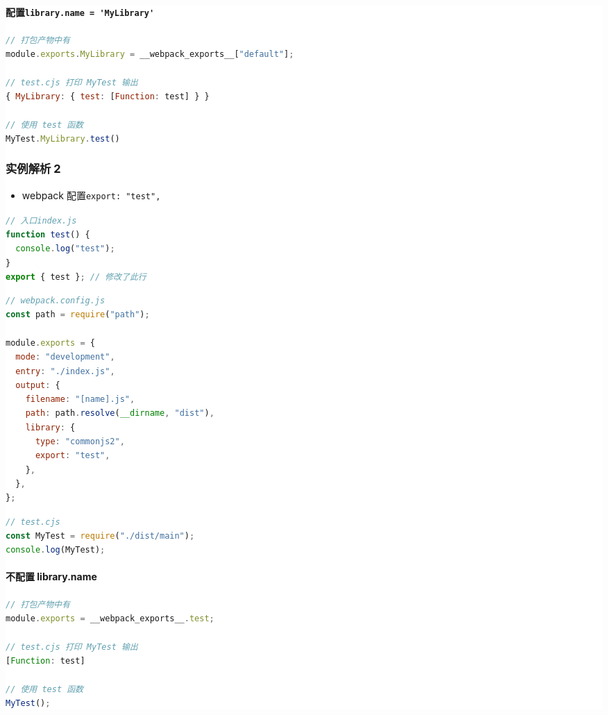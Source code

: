 #### 配置`library.name = 'MyLibrary'`

```js
// 打包产物中有
module.exports.MyLibrary = __webpack_exports__["default"];

// test.cjs 打印 MyTest 输出
{ MyLibrary: { test: [Function: test] } }

// 使用 test 函数
MyTest.MyLibrary.test()
```

### 实例解析 2

- webpack 配置`export: "test",`

```js
// 入口index.js
function test() {
  console.log("test");
}
export { test }; // 修改了此行
```

```js
// webpack.config.js
const path = require("path");

module.exports = {
  mode: "development",
  entry: "./index.js",
  output: {
    filename: "[name].js",
    path: path.resolve(__dirname, "dist"),
    library: {
      type: "commonjs2",
      export: "test",
    },
  },
};
```

```js
// test.cjs
const MyTest = require("./dist/main");
console.log(MyTest);
```

#### 不配置 library.name

```js
// 打包产物中有
module.exports = __webpack_exports__.test;

// test.cjs 打印 MyTest 输出
[Function: test]

// 使用 test 函数
MyTest();
```
